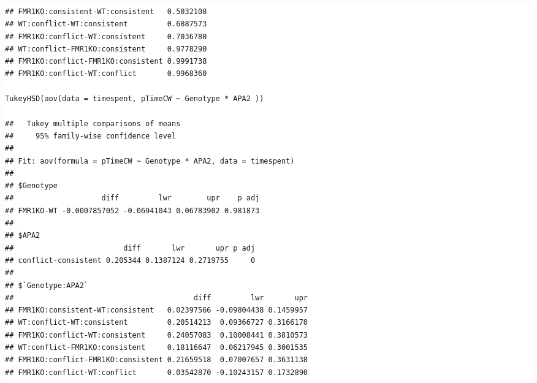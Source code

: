     ## FMR1KO:consistent-WT:consistent   0.5032108
    ## WT:conflict-WT:consistent         0.6887573
    ## FMR1KO:conflict-WT:consistent     0.7036780
    ## WT:conflict-FMR1KO:consistent     0.9778290
    ## FMR1KO:conflict-FMR1KO:consistent 0.9991738
    ## FMR1KO:conflict-WT:conflict       0.9968360

    TukeyHSD(aov(data = timespent, pTimeCW ~ Genotype * APA2 ))

    ##   Tukey multiple comparisons of means
    ##     95% family-wise confidence level
    ## 
    ## Fit: aov(formula = pTimeCW ~ Genotype * APA2, data = timespent)
    ## 
    ## $Genotype
    ##                    diff         lwr        upr    p adj
    ## FMR1KO-WT -0.0007857052 -0.06941043 0.06783902 0.981873
    ## 
    ## $APA2
    ##                         diff       lwr       upr p adj
    ## conflict-consistent 0.205344 0.1387124 0.2719755     0
    ## 
    ## $`Genotype:APA2`
    ##                                         diff         lwr       upr
    ## FMR1KO:consistent-WT:consistent   0.02397566 -0.09804438 0.1459957
    ## WT:conflict-WT:consistent         0.20514213  0.09366727 0.3166170
    ## FMR1KO:conflict-WT:consistent     0.24057083  0.10008441 0.3810573
    ## WT:conflict-FMR1KO:consistent     0.18116647  0.06217945 0.3001535
    ## FMR1KO:conflict-FMR1KO:consistent 0.21659518  0.07007657 0.3631138
    ## FMR1KO:conflict-WT:conflict       0.03542870 -0.10243157 0.1732890